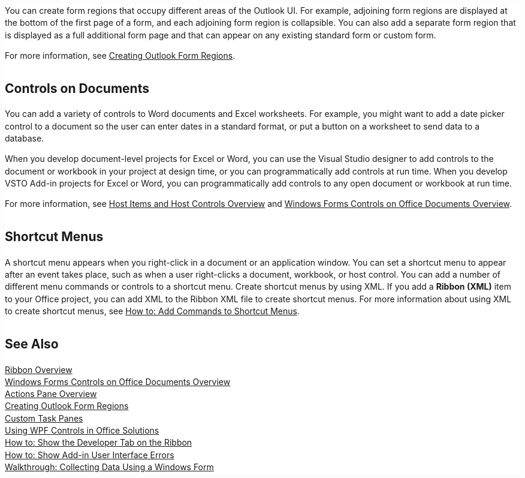 You can create form regions that occupy different areas of the Outlook UI. For example, adjoining form regions are displayed at the bottom of the first page of a form, and each adjoining form region is collapsible. You can also add a separate form region that is displayed as a full additional form page and that can appear on any existing standard form or custom form.  
  
 For more information, see [Creating Outlook Form Regions](../vsto/creating-outlook-form-regions.md).  
  
##  <a name="Controls"></a> Controls on Documents  
 You can add a variety of controls to Word documents and Excel worksheets. For example, you might want to add a date picker control to a document so the user can enter dates in a standard format, or put a button on a worksheet to send data to a database.  
  
 When you develop document-level projects for Excel or Word, you can use the Visual Studio designer to add controls to the document or workbook in your project at design time, or you can programmatically add controls at run time. When you develop VSTO Add-in projects for Excel or Word, you can programmatically add controls to any open document or workbook at run time.  
  
 For more information, see [Host Items and Host Controls Overview](../vsto/host-items-and-host-controls-overview.md) and [Windows Forms Controls on Office Documents Overview](../vsto/windows-forms-controls-on-office-documents-overview.md).  
  
##  <a name="Shortcut"></a> Shortcut Menus  
 A shortcut menu appears when you right-click in a document or an application window. You can set a shortcut menu to appear after an event takes place, such as when a user right-clicks a document, workbook, or host control. You can add a number of different menu commands or controls to a shortcut menu. Create shortcut menus by using XML. If you add a **Ribbon (XML)** item to your Office project, you can add XML to the Ribbon XML file to create shortcut menus. For more information about using XML to create shortcut menus, see [How to: Add Commands to Shortcut Menus](../vsto/how-to-add-commands-to-shortcut-menus.md).  
  
## See Also  
 [Ribbon Overview](../vsto/ribbon-overview.md)   
 [Windows Forms Controls on Office Documents Overview](../vsto/windows-forms-controls-on-office-documents-overview.md)   
 [Actions Pane Overview](../vsto/actions-pane-overview.md)   
 [Creating Outlook Form Regions](../vsto/creating-outlook-form-regions.md)   
 [Custom Task Panes](../vsto/custom-task-panes.md)   
 [Using WPF Controls in Office Solutions](../vsto/using-wpf-controls-in-office-solutions.md)   
 [How to: Show the Developer Tab on the Ribbon](../vsto/how-to-show-the-developer-tab-on-the-ribbon.md)   
 [How to: Show Add-in User Interface Errors](../vsto/how-to-show-add-in-user-interface-errors.md)   
 [Walkthrough: Collecting Data Using a Windows Form](../vsto/walkthrough-collecting-data-using-a-windows-form.md)  
  
  